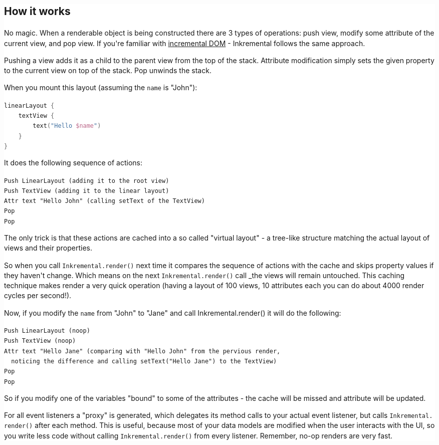 ## How it works

No magic. When a renderable object is being constructed there are 3 types of
operations: push view, modify some attribute of the current view, and 
pop view. If you're familiar with
[incremental DOM](http://google.github.io/incremental-dom/#about) - Inkremental
follows the same approach.

Pushing a view adds it as a child to the parent view from the top of
the stack. Attribute modification simply sets the given property to
the current view on top of the stack. Pop unwinds the stack.

When you mount this layout (assuming the `name` is "John"):

```Kotlin
linearLayout {
    textView {
        text("Hello $name")
    }
}
```

It does the following sequence of actions:

```
Push LinearLayout (adding it to the root view)
Push TextView (adding it to the linear layout)
Attr text "Hello John" (calling setText of the TextView)
Pop
Pop
```

The only trick is that these actions are cached into a so called "virtual layout" -
a tree-like structure matching the actual layout of views and their properties.

So when you call `Inkremental.render()` next time it compares the sequence of
actions with the cache and skips property values if they haven't change. Which means on the next
`Inkremental.render()` call _the views will remain untouched. This caching technique
makes render a very quick operation (having a layout of 100 views, 10
attributes each you can do about 4000 render cycles per second!).

Now, if you modify the `name` from "John" to "Jane" and call Inkremental.render() it will do the following:

```
Push LinearLayout (noop)
Push TextView (noop)
Attr text "Hello Jane" (comparing with "Hello John" from the pervious render,
  noticing the difference and calling setText("Hello Jane") to the TextView)
Pop
Pop
```

So if you modify one of the variables "bound" to some of the attributes - the
cache will be missed and attribute will be updated.

For all event listeners a "proxy" is generated, which delegates its
method calls to your actual event listener, but calls `Inkremental.render()` after each
method. This is useful, because most of your data models are modified when
the user interacts with the UI, so you write less code without calling
`Inkremental.render()` from every listener. Remember, no-op renders are very fast.
